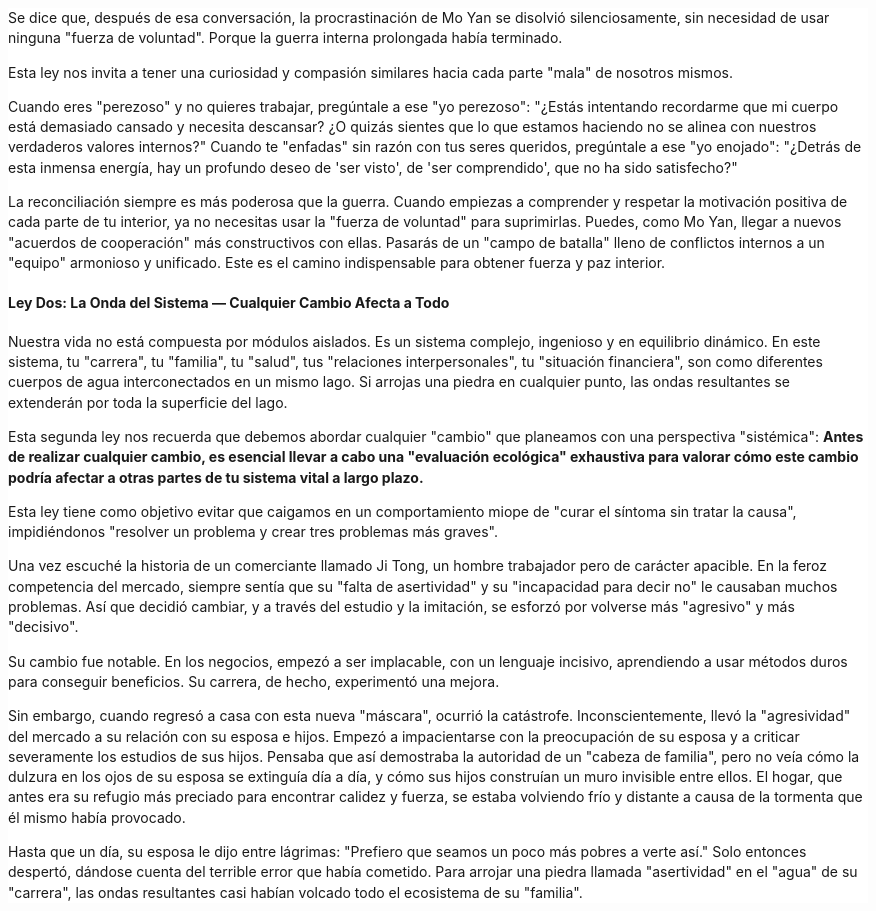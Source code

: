 Se dice que, después de esa conversación, la procrastinación de Mo Yan se disolvió silenciosamente, sin necesidad de usar ninguna "fuerza de voluntad". Porque la guerra interna prolongada había terminado.

Esta ley nos invita a tener una curiosidad y compasión similares hacia cada parte "mala" de nosotros mismos.

Cuando eres "perezoso" y no quieres trabajar, pregúntale a ese "yo perezoso": "¿Estás intentando recordarme que mi cuerpo está demasiado cansado y necesita descansar? ¿O quizás sientes que lo que estamos haciendo no se alinea con nuestros verdaderos valores internos?"
Cuando te "enfadas" sin razón con tus seres queridos, pregúntale a ese "yo enojado": "¿Detrás de esta inmensa energía, hay un profundo deseo de 'ser visto', de 'ser comprendido', que no ha sido satisfecho?"

La reconciliación siempre es más poderosa que la guerra. Cuando empiezas a comprender y respetar la motivación positiva de cada parte de tu interior, ya no necesitas usar la "fuerza de voluntad" para suprimirlas. Puedes, como Mo Yan, llegar a nuevos "acuerdos de cooperación" más constructivos con ellas. Pasarás de un "campo de batalla" lleno de conflictos internos a un "equipo" armonioso y unificado. Este es el camino indispensable para obtener fuerza y paz interior.

#### Ley Dos: La Onda del Sistema — Cualquier Cambio Afecta a Todo

Nuestra vida no está compuesta por módulos aislados. Es un sistema complejo, ingenioso y en equilibrio dinámico. En este sistema, tu "carrera", tu "familia", tu "salud", tus "relaciones interpersonales", tu "situación financiera", son como diferentes cuerpos de agua interconectados en un mismo lago. Si arrojas una piedra en cualquier punto, las ondas resultantes se extenderán por toda la superficie del lago.

Esta segunda ley nos recuerda que debemos abordar cualquier "cambio" que planeamos con una perspectiva "sistémica": **Antes de realizar cualquier cambio, es esencial llevar a cabo una "evaluación ecológica" exhaustiva para valorar cómo este cambio podría afectar a otras partes de tu sistema vital a largo plazo.**

Esta ley tiene como objetivo evitar que caigamos en un comportamiento miope de "curar el síntoma sin tratar la causa", impidiéndonos "resolver un problema y crear tres problemas más graves".

Una vez escuché la historia de un comerciante llamado Ji Tong, un hombre trabajador pero de carácter apacible. En la feroz competencia del mercado, siempre sentía que su "falta de asertividad" y su "incapacidad para decir no" le causaban muchos problemas. Así que decidió cambiar, y a través del estudio y la imitación, se esforzó por volverse más "agresivo" y más "decisivo".

Su cambio fue notable. En los negocios, empezó a ser implacable, con un lenguaje incisivo, aprendiendo a usar métodos duros para conseguir beneficios. Su carrera, de hecho, experimentó una mejora.

Sin embargo, cuando regresó a casa con esta nueva "máscara", ocurrió la catástrofe. Inconscientemente, llevó la "agresividad" del mercado a su relación con su esposa e hijos. Empezó a impacientarse con la preocupación de su esposa y a criticar severamente los estudios de sus hijos. Pensaba que así demostraba la autoridad de un "cabeza de familia", pero no veía cómo la dulzura en los ojos de su esposa se extinguía día a día, y cómo sus hijos construían un muro invisible entre ellos. El hogar, que antes era su refugio más preciado para encontrar calidez y fuerza, se estaba volviendo frío y distante a causa de la tormenta que él mismo había provocado.

Hasta que un día, su esposa le dijo entre lágrimas: "Prefiero que seamos un poco más pobres a verte así." Solo entonces despertó, dándose cuenta del terrible error que había cometido. Para arrojar una piedra llamada "asertividad" en el "agua" de su "carrera", las ondas resultantes casi habían volcado todo el ecosistema de su "familia".
